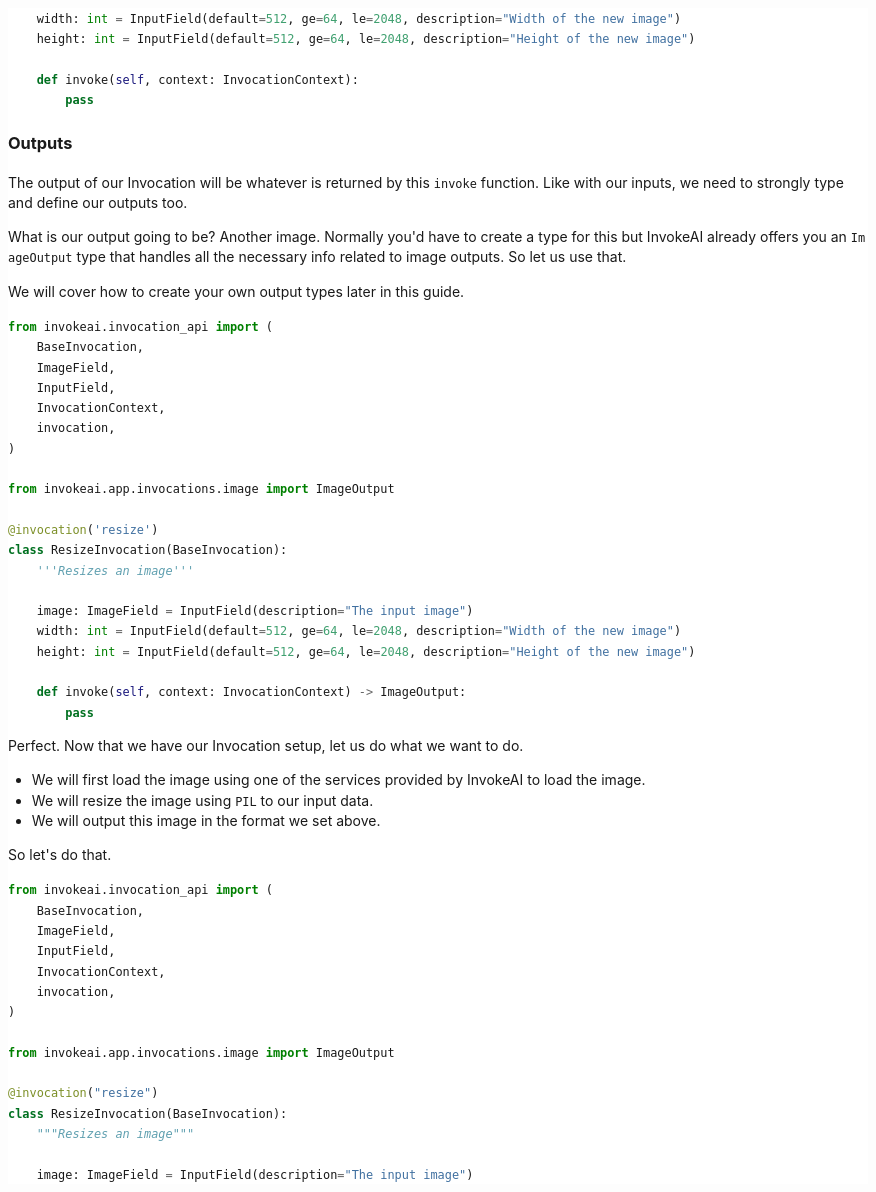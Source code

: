 ```python
    width: int = InputField(default=512, ge=64, le=2048, description="Width of the new image")
    height: int = InputField(default=512, ge=64, le=2048, description="Height of the new image")

    def invoke(self, context: InvocationContext):
        pass
```

### **Outputs**

The output of our Invocation will be whatever is returned by this `invoke`
function. Like with our inputs, we need to strongly type and define our outputs
too.

What is our output going to be? Another image. Normally you'd have to create a
type for this but InvokeAI already offers you an `ImageOutput` type that handles
all the necessary info related to image outputs. So let us use that.

We will cover how to create your own output types later in this guide.

```python
from invokeai.invocation_api import (
    BaseInvocation,
    ImageField,
    InputField,
    InvocationContext,
    invocation,
)

from invokeai.app.invocations.image import ImageOutput

@invocation('resize')
class ResizeInvocation(BaseInvocation):
    '''Resizes an image'''

    image: ImageField = InputField(description="The input image")
    width: int = InputField(default=512, ge=64, le=2048, description="Width of the new image")
    height: int = InputField(default=512, ge=64, le=2048, description="Height of the new image")

    def invoke(self, context: InvocationContext) -> ImageOutput:
        pass
```

Perfect. Now that we have our Invocation setup, let us do what we want to do.

- We will first load the image using one of the services provided by InvokeAI to
  load the image.
- We will resize the image using `PIL` to our input data.
- We will output this image in the format we set above.

So let's do that.

```python
from invokeai.invocation_api import (
    BaseInvocation,
    ImageField,
    InputField,
    InvocationContext,
    invocation,
)

from invokeai.app.invocations.image import ImageOutput

@invocation("resize")
class ResizeInvocation(BaseInvocation):
    """Resizes an image"""

    image: ImageField = InputField(description="The input image")
```